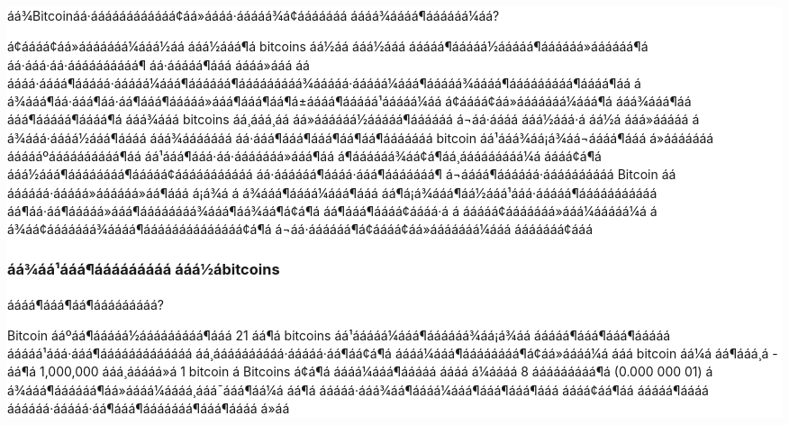 ###
áá¾Bitcoináá·áááááááááááá¢áá»áááá·ááááá¾á¢ááááááá
áááá¾áááá¶áááááá¼áá?

á¢áááá¢áá»ááááááá¼ááá½áá ááá½ááá¶á
bitcoins áá½áá ááá½ááá
ááááá¶ááááá½ááááá¶áááááá»áááááá¶á
áá·ááá·áá·áááááááááá¶
áá·ááááá¶ááá áááá»ááá áá
áááá·áááá¶ááááá·ááááá¼ááá¶áááááá¶ááááááááá¾ááááá·ááááá¼ááá¶ááááá¾áááá¶ááááááááá¶áááá¶áá
á
á¾ááá¶áá·ááá¶áá·áá¶ááá¶ááááá»ááá¶ááá¶áá¶á±áááá¶ááááá¹ááááá¼áá
á¢áááá¢áá»ááááááá¼ááá¶á ááá¾ááá¶áá
ááá¶ááááá¶áááá¶á ááá¾ááá bitcoins
áá¸ááá¸áá
áá»áááááá½ááááá¶áááááá á¬áá·áááá
ááá½ááá·á áá½á ááá»ááááá á
á¾ááá·áááá½ááá¶áááá ááá¾ááááááá
áá·ááá¶ááá¶ááá¶áá¶áá¶ááááááá bitcoin
áá¹ááá¾áá¡á¾áá¬áááá¶ááá á»ááááááá
áááááºáááááááááá¶áá
áá¹ááá¶ááá·áá·ááááááá»ááá¶áá
á¶áááááá¾áá¢á¶áá¸ááááááááá¼á
áááá¢á¶á
ááá½ááá¶áááááááá¶ááááá¢ááááááááááá
áá·áááááá¶áááá·ááá¶ááááááá¶
á¬áááá¶áááááá·áááááááááá Bitcoin áá
áááááá·ááááá»áááááá»áá¶ááá á¡á¾á á
á¾ááá¶áááá¼ááá¶ááá
áá¶á¡á¾ááá¶áá½ááá¹ááá·ááááá¶ááááááááááá
áá¶áá·áá¶ááááá»ááá¶áááááááá¾ááá¶áá¾áá¶á¢á¶á
áá¶ááá¶áááá¢áááá·á á
ááááá¢ááááááá»ááá¼ááááá¼á á
á¾áá¢ááááááá¾áááá¶áááááááááááááá¢á¶á
á¬áá·áááááá¶á¢áááá¢áá»ááááááá¼ááá
ááááááá¢ááá

### áá¾áá¹ááá¶ááááááááá ááá½ábitcoins
áááá¶ááá¶áá¶ááááááááá?

Bitcoin ááºáá¶ááááá½ááááááááá¶ááá 21
áá¶á bitcoins
áá¹ááááá¼ááá¶áááááá¾áá¡á¾áá
ááááá¶ááá¶ááá¶ááááá
ááááá¹ááá·ááá¶ááááááááááááá
áá¸áááááááááá·ááááá·áá¶áá¢á¶á
áááá¼ááá¶áááááááá¶á¢áá»áááá¼á ááá
bitcoin áá¼á áá¶ááá¸á - áá¶á 1,000,000
ááá¸ááááá»á 1 bitcoin á Bitcoins á¢á¶á
áááá¼ááá¶ááááá áááá á¼áááá 8
ááááááááá¶á (0.000 000 01) á
á¾ááá¶áááááá¶áá»áááá¼áááá¸ááá¯ááá¶áá¼á
áá¶á
ááááá·ááá¾áá¶áááá¼ááá¶ááá¶ááá¶ááá
áááá¢áá¶áá ááááá¶áááá
áááááá·ááááá·áá¶ááá¶ááááááá¶ááá¶áááá
á»áá
